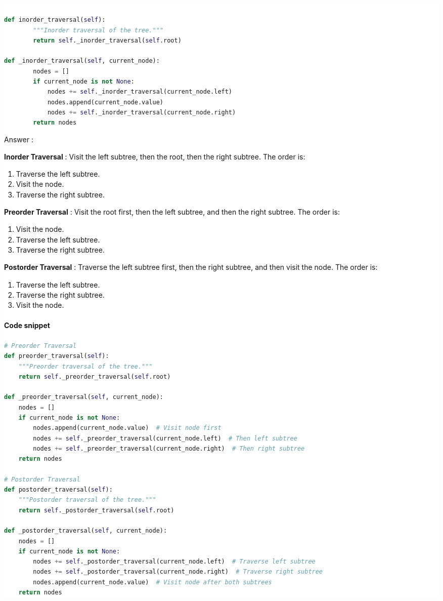 
```python

def inorder_traversal(self):
        """Inorder traversal of the tree."""
        return self._inorder_traversal(self.root)

def _inorder_traversal(self, current_node):
        nodes = []
        if current_node is not None:
            nodes += self._inorder_traversal(current_node.left)
            nodes.append(current_node.value)
            nodes += self._inorder_traversal(current_node.right)
        return nodes
```

Answer   : 

**Inorder Traversal** : Visit the left subtree, then the root, then the right subtree. The order is:

1. Traverse the left subtree.
1. Visit the node.
1. Traverse the right subtree.


**Preorder Traversal** : Visit the root first, then the left subtree, and then the right subtree. The order is:

1. Visit the node.
1. Traverse the left subtree.
1. Traverse the right subtree.

**Postorder Traversal** : Traverse the left subtree first, then the right subtree, and then visit the node. The order is:

1. Traverse the left subtree.
1. Traverse the right subtree.
1. Visit the node.


#### Code snippet 

```python
# Preorder Traversal
def preorder_traversal(self):
    """Preorder traversal of the tree."""
    return self._preorder_traversal(self.root)

def _preorder_traversal(self, current_node):
    nodes = []
    if current_node is not None:
        nodes.append(current_node.value)  # Visit node first
        nodes += self._preorder_traversal(current_node.left)  # Then left subtree
        nodes += self._preorder_traversal(current_node.right)  # Then right subtree
    return nodes

# Postorder Traversal
def postorder_traversal(self):
    """Postorder traversal of the tree."""
    return self._postorder_traversal(self.root)

def _postorder_traversal(self, current_node):
    nodes = []
    if current_node is not None:
        nodes += self._postorder_traversal(current_node.left)  # Traverse left subtree
        nodes += self._postorder_traversal(current_node.right)  # Traverse right subtree
        nodes.append(current_node.value)  # Visit node after both subtrees
    return nodes
```